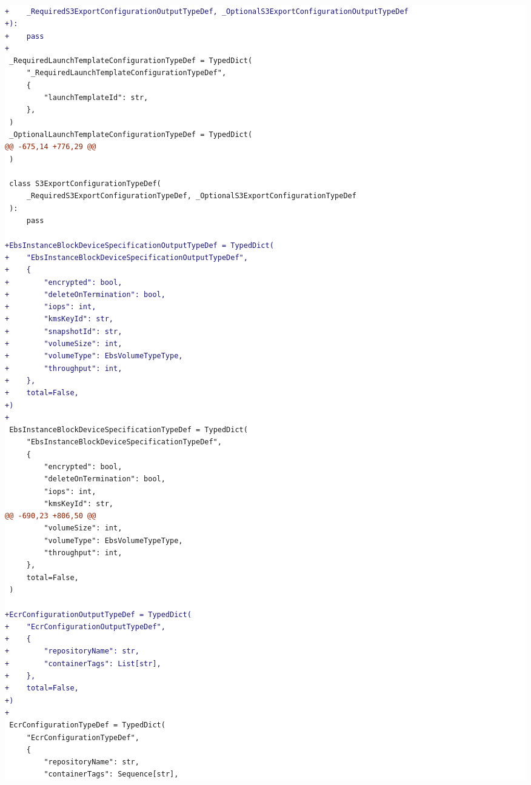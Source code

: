 ```diff
+    _RequiredS3ExportConfigurationOutputTypeDef, _OptionalS3ExportConfigurationOutputTypeDef
+):
+    pass
+
 _RequiredLaunchTemplateConfigurationTypeDef = TypedDict(
     "_RequiredLaunchTemplateConfigurationTypeDef",
     {
         "launchTemplateId": str,
     },
 )
 _OptionalLaunchTemplateConfigurationTypeDef = TypedDict(
@@ -675,14 +776,29 @@
 )
 
 class S3ExportConfigurationTypeDef(
     _RequiredS3ExportConfigurationTypeDef, _OptionalS3ExportConfigurationTypeDef
 ):
     pass
 
+EbsInstanceBlockDeviceSpecificationOutputTypeDef = TypedDict(
+    "EbsInstanceBlockDeviceSpecificationOutputTypeDef",
+    {
+        "encrypted": bool,
+        "deleteOnTermination": bool,
+        "iops": int,
+        "kmsKeyId": str,
+        "snapshotId": str,
+        "volumeSize": int,
+        "volumeType": EbsVolumeTypeType,
+        "throughput": int,
+    },
+    total=False,
+)
+
 EbsInstanceBlockDeviceSpecificationTypeDef = TypedDict(
     "EbsInstanceBlockDeviceSpecificationTypeDef",
     {
         "encrypted": bool,
         "deleteOnTermination": bool,
         "iops": int,
         "kmsKeyId": str,
@@ -690,23 +806,50 @@
         "volumeSize": int,
         "volumeType": EbsVolumeTypeType,
         "throughput": int,
     },
     total=False,
 )
 
+EcrConfigurationOutputTypeDef = TypedDict(
+    "EcrConfigurationOutputTypeDef",
+    {
+        "repositoryName": str,
+        "containerTags": List[str],
+    },
+    total=False,
+)
+
 EcrConfigurationTypeDef = TypedDict(
     "EcrConfigurationTypeDef",
     {
         "repositoryName": str,
         "containerTags": Sequence[str],
```